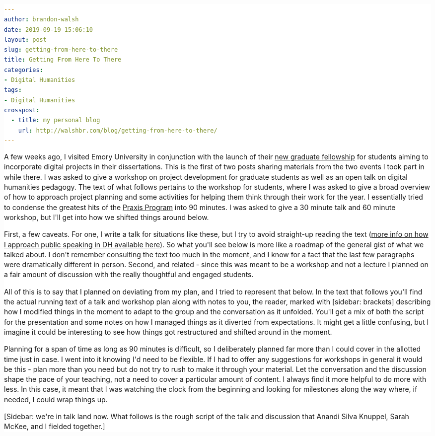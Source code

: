 ```yaml
---
author: brandon-walsh
date: 2019-09-19 15:06:10
layout: post
slug: getting-from-here-to-there
title: Getting From Here To There
categories:
- Digital Humanities
tags:
- Digital Humanities
crosspost:
  - title: my personal blog
    url: http://walshbr.com/blog/getting-from-here-to-there/
---
```


A few weeks ago, I visited Emory University in conjunction with the launch of their [new graduate fellowship](http://digitalscholarship.emory.edu/partner/learn/ddsp.html) for students aiming to incorporate digital projects in their dissertations. This is the first of two posts sharing materials from the two events I took part in while there. I was asked to give a workshop on project development for graduate students as well as an open talk on digital humanities pedagogy. The text of what follows pertains to the workshop for students, where I was asked to give a broad overview of how to approach project planning and some activities for helping them think through their work for the year. I essentially tried to condense the greatest hits of the [Praxis Program](http://praxis.scholarslab.org/) into 90 minutes. I was asked to give a 30 minute talk and 60 minute workshop, but I'll get into how we shifted things around below.

First, a few caveats. For one, I write a talk for situations like these, but I try to avoid straight-up reading the text ([more info on how I approach public speaking in DH available here](http://walshbr.com/blog/dh-public-speaking/)). So what you'll see below is more like a roadmap of the general gist of what we talked about. I don't remember consulting the text too much in the moment, and I know for a fact that the last few paragraphs were dramatically different in person. Second, and related - since this was meant to be a workshop and not a lecture I planned on a fair amount of discussion with the really thoughtful and engaged students.

All of this is to say that I planned on deviating from my plan, and I tried to represent that below. In the text that follows you'll find the actual running text of a talk and workshop plan along with notes to you, the reader, marked with [sidebar: brackets] describing how I modified things in the moment to adapt to the group and the conversation as it unfolded. You'll get a mix of both the script for the presentation and some notes on how I managed things as it diverted from expectations. It might get a little confusing, but I imagine it could be interesting to see how things got restructured and shifted around in the moment.

Planning for a span of time as long as 90 minutes is difficult, so I deliberately planned far more than I could cover in the allotted time just in case. I went into it knowing I'd need to be flexible. If I had to offer any suggestions for workshops in general it would be this - plan more than you need but do not try to rush to make it through your material. Let the conversation and the discussion shape the pace of your teaching, not a need to cover a particular amount of content. I always find it more helpful to do more with less. In this case, it meant that I was watching the clock from the beginning and looking for milestones along the way where, if needed, I could wrap things up.

[Sidebar: we're in talk land now. What follows is the rough script of the talk and discussion that Anandi Silva Knuppel, Sarah McKee, and I fielded together.]
